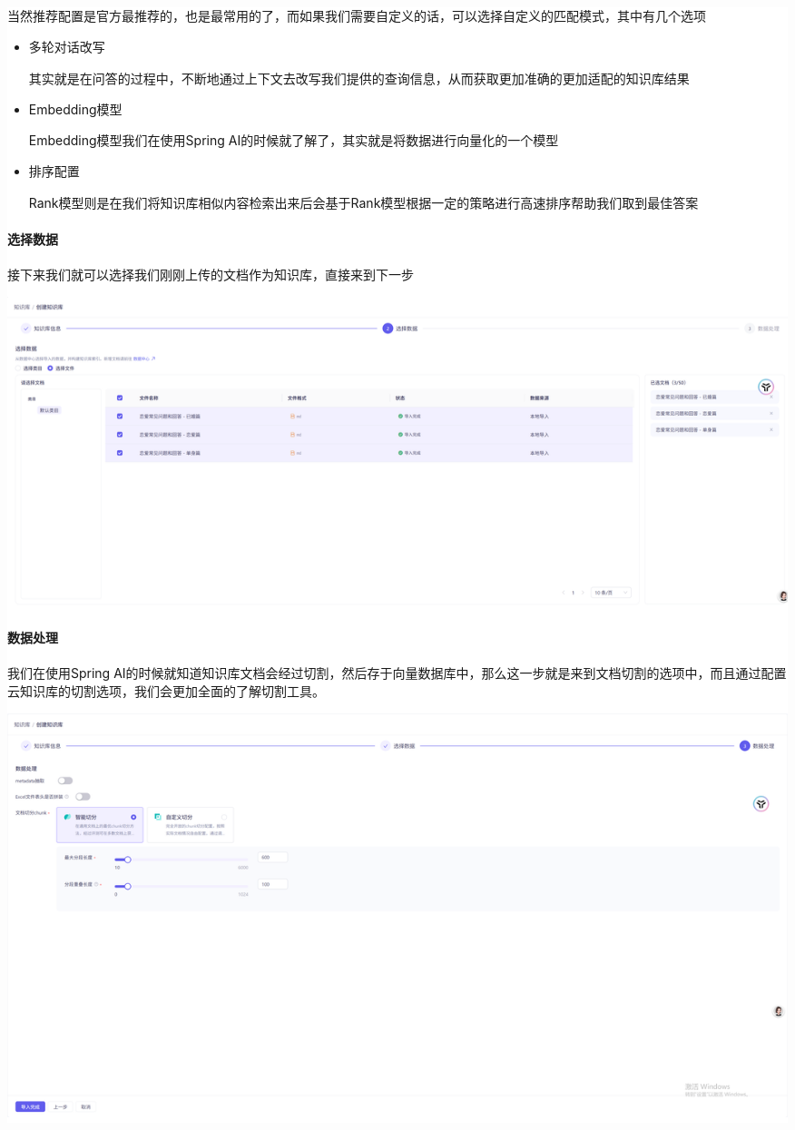 当然推荐配置是官方最推荐的，也是最常用的了，而如果我们需要自定义的话，可以选择自定义的匹配模式，其中有几个选项

- 多轮对话改写

  其实就是在问答的过程中，不断地通过上下文去改写我们提供的查询信息，从而获取更加准确的更加适配的知识库结果
- Embedding模型

  Embedding模型我们在使用Spring AI的时候就了解了，其实就是将数据进行向量化的一个模型
- 排序配置

  Rank模型则是在我们将知识库相似内容检索出来后会基于Rank模型根据一定的策略进行高速排序帮助我们取到最佳答案

#### 选择数据

接下来我们就可以选择我们刚刚上传的文档作为知识库，直接来到下一步

![](image/image__HknJ9uCGx.png)

#### 数据处理

我们在使用Spring AI的时候就知道知识库文档会经过切割，然后存于向量数据库中，那么这一步就是来到文档切割的选项中，而且通过配置云知识库的切割选项，我们会更加全面的了解切割工具。

![](image/image_H8wSW3aveq.png)

